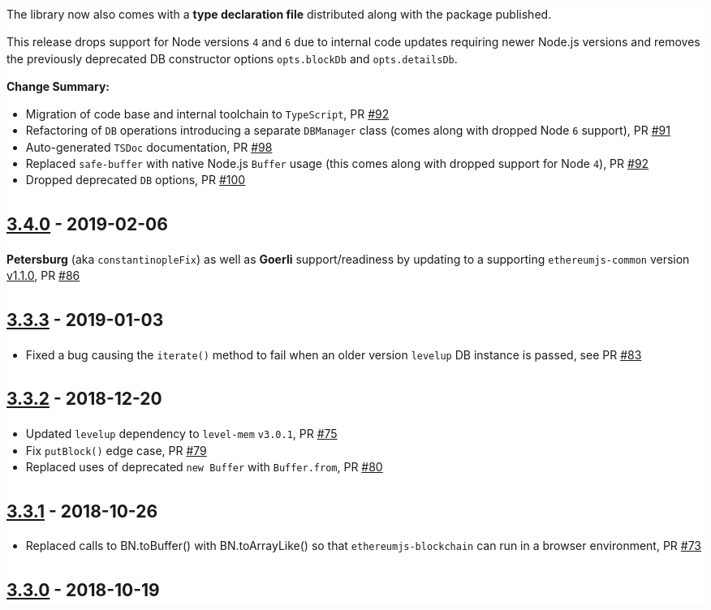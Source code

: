 The library now also comes with a **type declaration file** distributed along
with the package published.

This release drops support for Node versions `4` and `6` due to
internal code updates requiring newer Node.js versions and removes the previously
deprecated DB constructor options `opts.blockDb` and `opts.detailsDb`.

**Change Summary:**

- Migration of code base and internal toolchain to `TypeScript`,
  PR [#92](https://github.com/ethereumjs/ethereumjs-blockchain/pull/92)
- Refactoring of `DB` operations introducing a separate `DBManager` class
  (comes along with dropped Node `6` support),
  PR [#91](https://github.com/ethereumjs/ethereumjs-blockchain/pull/91)
- Auto-generated `TSDoc` documentation,
  PR [#98](https://github.com/ethereumjs/ethereumjs-blockchain/pull/98)
- Replaced `safe-buffer` with native Node.js `Buffer` usage (this comes along
  with dropped support for Node `4`),
  PR [#92](https://github.com/ethereumjs/ethereumjs-blockchain/pull/92)
- Dropped deprecated `DB` options,
  PR [#100](https://github.com/ethereumjs/ethereumjs-blockchain/pull/100)

[4.0.0]: https://github.com/ethereumjs/ethereumjs-monorepo/compare/%40ethereumjs%2Fblockchain%403.4.0...%40ethereumjs%2Fblockchain%404.0.0

## [3.4.0] - 2019-02-06

**Petersburg** (aka `constantinopleFix`) as well as **Goerli**
support/readiness by updating to a supporting `ethereumjs-common` version
[v1.1.0](https://github.com/ethereumjs/ethereumjs-common/releases/tag/v1.1.0),
PR [#86](https://github.com/ethereumjs/ethereumjs-blockchain/pull/86)

[3.4.0]: https://github.com/ethereumjs/ethereumjs-monorepo/compare/%40ethereumjs%2Fblockchain%403.3.3...%40ethereumjs%2Fblockchain%403.4.0

## [3.3.3] - 2019-01-03

- Fixed a bug causing the `iterate()` method to fail when an older version
  `levelup` DB instance is passed, see PR [#83](https://github.com/ethereumjs/ethereumjs-blockchain/pull/83)

[3.3.3]: https://github.com/ethereumjs/ethereumjs-monorepo/compare/%40ethereumjs%2Fblockchain%403.3.2...%40ethereumjs%2Fblockchain%403.3.3

## [3.3.2] - 2018-12-20

- Updated `levelup` dependency to `level-mem` `v3.0.1`, PR [#75](https://github.com/ethereumjs/ethereumjs-blockchain/pull/75)
- Fix `putBlock()` edge case, PR [#79](https://github.com/ethereumjs/ethereumjs-blockchain/pull/79)
- Replaced uses of deprecated `new Buffer` with `Buffer.from`, PR [#80](https://github.com/ethereumjs/ethereumjs-blockchain/pull/80)

[3.3.2]: https://github.com/ethereumjs/ethereumjs-monorepo/compare/%40ethereumjs%2Fblockchain%403.3.1...%40ethereumjs%2Fblockchain%403.3.2

## [3.3.1] - 2018-10-26

- Replaced calls to BN.toBuffer() with BN.toArrayLike() so that `ethereumjs-blockchain` can run in a browser environment, PR [#73](https://github.com/ethereumjs/ethereumjs-blockchain/pull/73)

[3.3.1]: https://github.com/ethereumjs/ethereumjs-monorepo/compare/%40ethereumjs%2Fblockchain%403.3.0...%40ethereumjs%2Fblockchain%403.3.1

## [3.3.0] - 2018-10-19


[4.0.3]: https://github.com/ethereumjs/ethereumjs-monorepo/compare/%40ethereumjs%2Fblockchain%404.0.2...%40ethereumjs%2Fblockchain%404.0.3
[4.0.2]: https://github.com/ethereumjs/ethereumjs-monorepo/compare/%40ethereumjs%2Fblockchain%404.0.1...%40ethereumjs%2Fblockchain%404.0.2
[4.0.1]: https://github.com/ethereumjs/ethereumjs-monorepo/compare/%40ethereumjs%2Fblockchain%404.0.0...%40ethereumjs%2Fblockchain%404.0.1
[3.3.0]: https://github.com/ethereumjs/ethereumjs-monorepo/compare/%40ethereumjs%2Fblockchain%403.2.1...%40ethereumjs%2Fblockchain%403.3.0
[3.2.1]: https://github.com/ethereumjs/ethereumjs-monorepo/compare/%40ethereumjs%2Fblockchain%403.2.0...%40ethereumjs%2Fblockchain%403.2.1
[3.2.0]: https://github.com/ethereumjs/ethereumjs-monorepo/compare/%40ethereumjs%2Fblockchain%403.1.0...%40ethereumjs%2Fblockchain%403.2.0
[3.1.0]: https://github.com/ethereumjs/ethereumjs-monorepo/compare/%40ethereumjs%2Fblockchain%403.0.0...%40ethereumjs%2Fblockchain%403.1.0
[3.0.0]: https://github.com/ethereumjs/ethereumjs-monorepo/compare/%40ethereumjs%2Fblockchain%402.1.0...%40ethereumjs%2Fblockchain%403.0.0
[2.1.0]: https://github.com/ethereumjs/ethereumjs-monorepo/compare/%40ethereumjs%2Fblockchain%402.0.2...%40ethereumjs%2Fblockchain%402.1.0
[2.0.2]: https://github.com/ethereumjs/ethereumjs-monorepo/compare/%40ethereumjs%2Fblockchain%402.0.1...%40ethereumjs%2Fblockchain%402.0.2
[2.0.1]: https://github.com/ethereumjs/ethereumjs-monorepo/compare/%40ethereumjs%2Fblockchain%402.0.0...%40ethereumjs%2Fblockchain%402.0.1
[2.0.0]: https://github.com/ethereumjs/ethereumjs-monorepo/compare/%40ethereumjs%2Fblockchain%401.4.2...%40ethereumjs%2Fblockchain%402.0.0
[1.4.2]: https://github.com/ethereumjs/ethereumjs-monorepo/compare/%40ethereumjs%2Fblockchain%401.4.1...%40ethereumjs%2Fblockchain%401.4.2
[1.4.1]: https://github.com/ethereumjs/ethereumjs-monorepo/compare/%40ethereumjs%2Fblockchain%401.4.0...%40ethereumjs%2Fblockchain%401.4.1
[1.4.0]: https://github.com/ethereumjs/ethereumjs-monorepo/compare/%40ethereumjs%2Fblockchain%401.3.4...%40ethereumjs%2Fblockchain%401.4.0